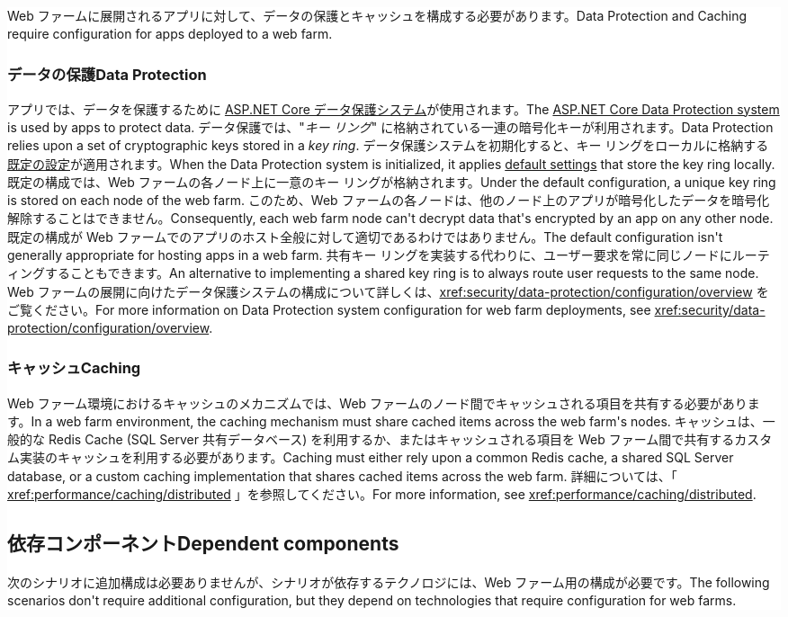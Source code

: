 <span data-ttu-id="2bbf4-129">Web ファームに展開されるアプリに対して、データの保護とキャッシュを構成する必要があります。</span><span class="sxs-lookup"><span data-stu-id="2bbf4-129">Data Protection and Caching require configuration for apps deployed to a web farm.</span></span>

### <a name="data-protection"></a><span data-ttu-id="2bbf4-130">データの保護</span><span class="sxs-lookup"><span data-stu-id="2bbf4-130">Data Protection</span></span>

<span data-ttu-id="2bbf4-131">アプリでは、データを保護するために [ASP.NET Core データ保護システム](xref:security/data-protection/introduction)が使用されます。</span><span class="sxs-lookup"><span data-stu-id="2bbf4-131">The [ASP.NET Core Data Protection system](xref:security/data-protection/introduction) is used by apps to protect data.</span></span> <span data-ttu-id="2bbf4-132">データ保護では、"*キー リング*" に格納されている一連の暗号化キーが利用されます。</span><span class="sxs-lookup"><span data-stu-id="2bbf4-132">Data Protection relies upon a set of cryptographic keys stored in a *key ring*.</span></span> <span data-ttu-id="2bbf4-133">データ保護システムを初期化すると、キー リングをローカルに格納する[既定の設定](xref:security/data-protection/configuration/default-settings)が適用されます。</span><span class="sxs-lookup"><span data-stu-id="2bbf4-133">When the Data Protection system is initialized, it applies [default settings](xref:security/data-protection/configuration/default-settings) that store the key ring locally.</span></span> <span data-ttu-id="2bbf4-134">既定の構成では、Web ファームの各ノード上に一意のキー リングが格納されます。</span><span class="sxs-lookup"><span data-stu-id="2bbf4-134">Under the default configuration, a unique key ring is stored on each node of the web farm.</span></span> <span data-ttu-id="2bbf4-135">このため、Web ファームの各ノードは、他のノード上のアプリが暗号化したデータを暗号化解除することはできません。</span><span class="sxs-lookup"><span data-stu-id="2bbf4-135">Consequently, each web farm node can't decrypt data that's encrypted by an app on any other node.</span></span> <span data-ttu-id="2bbf4-136">既定の構成が Web ファームでのアプリのホスト全般に対して適切であるわけではありません。</span><span class="sxs-lookup"><span data-stu-id="2bbf4-136">The default configuration isn't generally appropriate for hosting apps in a web farm.</span></span> <span data-ttu-id="2bbf4-137">共有キー リングを実装する代わりに、ユーザー要求を常に同じノードにルーティングすることもできます。</span><span class="sxs-lookup"><span data-stu-id="2bbf4-137">An alternative to implementing a shared key ring is to always route user requests to the same node.</span></span> <span data-ttu-id="2bbf4-138">Web ファームの展開に向けたデータ保護システムの構成について詳しくは、<xref:security/data-protection/configuration/overview> をご覧ください。</span><span class="sxs-lookup"><span data-stu-id="2bbf4-138">For more information on Data Protection system configuration for web farm deployments, see <xref:security/data-protection/configuration/overview>.</span></span>

### <a name="caching"></a><span data-ttu-id="2bbf4-139">キャッシュ</span><span class="sxs-lookup"><span data-stu-id="2bbf4-139">Caching</span></span>

<span data-ttu-id="2bbf4-140">Web ファーム環境におけるキャッシュのメカニズムでは、Web ファームのノード間でキャッシュされる項目を共有する必要があります。</span><span class="sxs-lookup"><span data-stu-id="2bbf4-140">In a web farm environment, the caching mechanism must share cached items across the web farm's nodes.</span></span> <span data-ttu-id="2bbf4-141">キャッシュは、一般的な Redis Cache (SQL Server 共有データベース) を利用するか、またはキャッシュされる項目を Web ファーム間で共有するカスタム実装のキャッシュを利用する必要があります。</span><span class="sxs-lookup"><span data-stu-id="2bbf4-141">Caching must either rely upon a common Redis cache, a shared SQL Server database, or a custom caching implementation that shares cached items across the web farm.</span></span> <span data-ttu-id="2bbf4-142">詳細については、「 <xref:performance/caching/distributed> 」を参照してください。</span><span class="sxs-lookup"><span data-stu-id="2bbf4-142">For more information, see <xref:performance/caching/distributed>.</span></span>

## <a name="dependent-components"></a><span data-ttu-id="2bbf4-143">依存コンポーネント</span><span class="sxs-lookup"><span data-stu-id="2bbf4-143">Dependent components</span></span>

<span data-ttu-id="2bbf4-144">次のシナリオに追加構成は必要ありませんが、シナリオが依存するテクノロジには、Web ファーム用の構成が必要です。</span><span class="sxs-lookup"><span data-stu-id="2bbf4-144">The following scenarios don't require additional configuration, but they depend on technologies that require configuration for web farms.</span></span>
